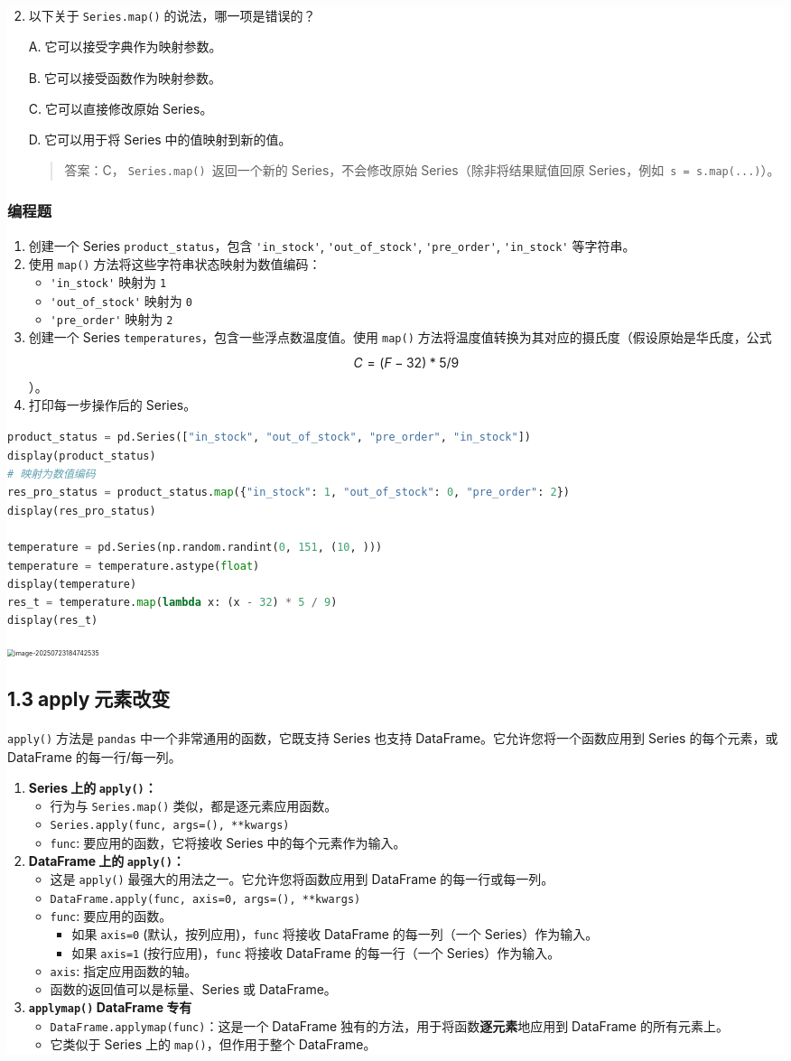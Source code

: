 2. 以下关于 `Series.map()` 的说法，哪一项是错误的？

   A. 它可以接受字典作为映射参数。

   B. 它可以接受函数作为映射参数。

   C. 它可以直接修改原始 Series。

   D. 它可以用于将 Series 中的值映射到新的值。

   > 答案：C， `Series.map() `返回一个新的 Series，不会修改原始 Series（除非将结果赋值回原 Series，例如` s = s.map(...)`）。

### 编程题

1. 创建一个 Series `product_status`，包含 `'in_stock'`, `'out_of_stock'`, `'pre_order'`, `'in_stock'` 等字符串。
2. 使用 `map()` 方法将这些字符串状态映射为数值编码：
    - `'in_stock'` 映射为 `1`
    - `'out_of_stock'` 映射为 `0`
    - `'pre_order'` 映射为 `2`
3. 创建一个 Series `temperatures`，包含一些浮点数温度值。使用 `map()` 方法将温度值转换为其对应的摄氏度（假设原始是华氏度，公式 $$C=(F−32)*5/9$$）。
4. 打印每一步操作后的 Series。

```python
product_status = pd.Series(["in_stock", "out_of_stock", "pre_order", "in_stock"])
display(product_status)
# 映射为数值编码
res_pro_status = product_status.map({"in_stock": 1, "out_of_stock": 0, "pre_order": 2})
display(res_pro_status)

temperature = pd.Series(np.random.randint(0, 151, (10, )))
temperature = temperature.astype(float)
display(temperature)
res_t = temperature.map(lambda x: (x - 32) * 5 / 9)
display(res_t)
```

<img src="https://wechat01.oss-cn-hangzhou.aliyuncs.com/img/image-20250723184742535.png" alt="image-20250723184742535" style="zoom:50%;" />

## 1.3 apply 元素改变

`apply()` 方法是 `pandas` 中一个非常通用的函数，它既支持 Series 也支持 DataFrame。它允许您将一个函数应用到 Series 的每个元素，或 DataFrame 的每一行/每一列。

1. **Series 上的 `apply()`：**
    - 行为与 `Series.map()` 类似，都是逐元素应用函数。
    - `Series.apply(func, args=(), **kwargs)`
    - `func`: 要应用的函数，它将接收 Series 中的每个元素作为输入。
2. **DataFrame 上的 `apply()`：**
    - 这是 `apply()` 最强大的用法之一。它允许您将函数应用到 DataFrame 的每一行或每一列。
    - `DataFrame.apply(func, axis=0, args=(), **kwargs)`
    - `func`: 要应用的函数。
        - 如果 `axis=0` (默认，按列应用)，`func` 将接收 DataFrame 的每一列（一个 Series）作为输入。
        - 如果 `axis=1` (按行应用)，`func` 将接收 DataFrame 的每一行（一个 Series）作为输入。
    - `axis`: 指定应用函数的轴。
    - 函数的返回值可以是标量、Series 或 DataFrame。
3. **`applymap()` DataFrame 专有**
    - `DataFrame.applymap(func)`：这是一个 DataFrame 独有的方法，用于将函数**逐元素**地应用到 DataFrame 的所有元素上。
    - 它类似于 Series 上的 `map()`，但作用于整个 DataFrame。
